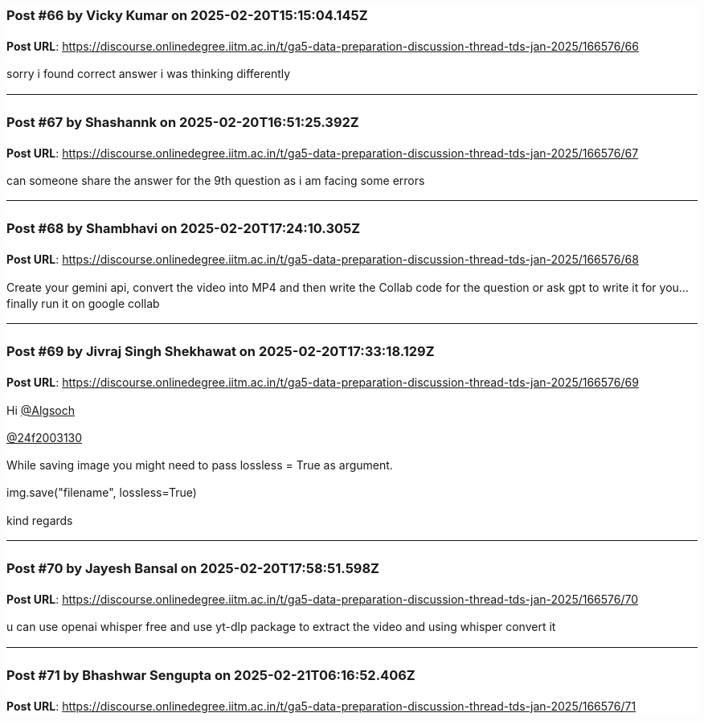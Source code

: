 ### Post #66 by Vicky Kumar on 2025-02-20T15:15:04.145Z
**Post URL**: https://discourse.onlinedegree.iitm.ac.in/t/ga5-data-preparation-discussion-thread-tds-jan-2025/166576/66

sorry i found correct answer i was thinking differently

---

### Post #67 by Shashannk on 2025-02-20T16:51:25.392Z
**Post URL**: https://discourse.onlinedegree.iitm.ac.in/t/ga5-data-preparation-discussion-thread-tds-jan-2025/166576/67

can someone share the answer for the 9th question as i am facing some errors

---

### Post #68 by Shambhavi  on 2025-02-20T17:24:10.305Z
**Post URL**: https://discourse.onlinedegree.iitm.ac.in/t/ga5-data-preparation-discussion-thread-tds-jan-2025/166576/68

Create your gemini api, convert the video into MP4 and then write the Collab code for the question or ask gpt to write it for you…finally run it on google collab

---

### Post #69 by Jivraj Singh Shekhawat on 2025-02-20T17:33:18.129Z
**Post URL**: https://discourse.onlinedegree.iitm.ac.in/t/ga5-data-preparation-discussion-thread-tds-jan-2025/166576/69

Hi
[@Algsoch](/u/algsoch)

[@24f2003130](/u/24f2003130)

While saving image you might need to pass lossless = True as argument.

img.save("filename", lossless=True)

kind regards

---

### Post #70 by Jayesh Bansal on 2025-02-20T17:58:51.598Z
**Post URL**: https://discourse.onlinedegree.iitm.ac.in/t/ga5-data-preparation-discussion-thread-tds-jan-2025/166576/70

u can use openai whisper free and use yt-dlp package to extract the video and using whisper convert it

---

### Post #71 by Bhashwar Sengupta on 2025-02-21T06:16:52.406Z
**Post URL**: https://discourse.onlinedegree.iitm.ac.in/t/ga5-data-preparation-discussion-thread-tds-jan-2025/166576/71

